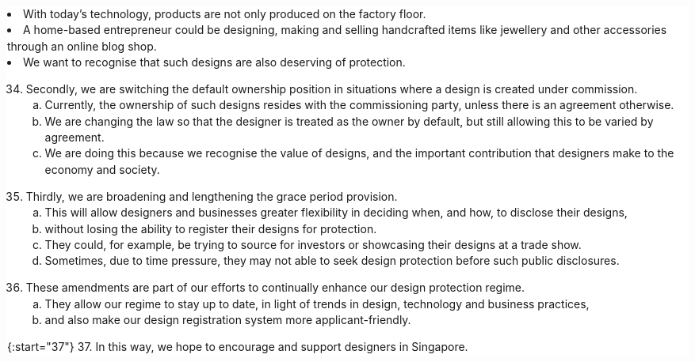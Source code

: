<li>With today&rsquo;s technology, products are not only produced on the factory floor.</li>
<li>A home-based entrepreneur could be designing, making and selling handcrafted items like jewellery and other accessories through an online blog shop.</li>
<li>We want to recognise that such designs are also deserving of protection.</li>
</ol>
</li>
</ol>
</li>
</ol>

<ol start="34">
<li>Secondly, we are switching the default ownership position in situations where a design is created under commission.

<ol style="list-style-type: lower-alpha">
<li>Currently, the ownership of such designs resides with the commissioning party, unless there is an agreement otherwise.</li>
<li>We are changing the law so that the designer is treated as the owner by default, but still allowing this to be varied by agreement.</li>
<li>We are doing this because we recognise the value of designs, and the important contribution that designers make to the economy and society.</li>
</ol>
</li>
</ol>


<ol start="35">
<li>Thirdly, we are broadening and lengthening the grace period provision.

<ol style="list-style-type: lower-alpha">
<li>This will allow designers and businesses greater flexibility in deciding when, and how, to disclose their designs,</li>
<li> without losing the ability to register their designs for protection.</li>
<li>They could, for example, be trying to source for investors or showcasing their designs at a trade show.</li>
<li>Sometimes, due to time pressure, they may not able to seek design protection before such public disclosures.</li>
</ol>

</li>
</ol>

<ol start="36">
<li>These amendments are part of our efforts to continually enhance our design protection regime.

<ol style="list-style-type: lower-alpha">
<li> They allow our regime to stay up to date, in light of trends in design, technology and business practices,</li>
<li>and also make our design registration system more applicant-friendly.</li>
</ol>

</li>
</ol>


{:start="37"}
37.    In this way, we hope to encourage and support designers in Singapore.
